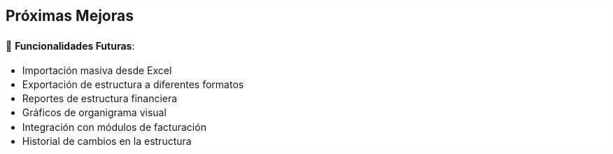 ## Próximas Mejoras

🔮 **Funcionalidades Futuras**:
- Importación masiva desde Excel
- Exportación de estructura a diferentes formatos
- Reportes de estructura financiera
- Gráficos de organigrama visual
- Integración con módulos de facturación
- Historial de cambios en la estructura
